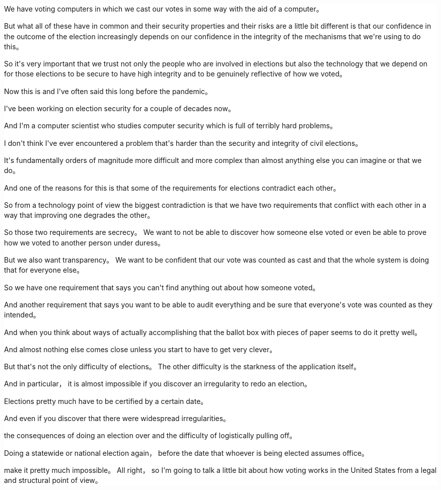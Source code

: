  We have voting computers in which we cast our votes in some way with the aid of a computer。

 But what all of these have in common and their security properties and their risks are a little bit different is that our confidence in the outcome of the election increasingly depends on our confidence in the integrity of the mechanisms that we're using to do this。

 So it's very important that we trust not only the people who are involved in elections but also the technology that we depend on for those elections to be secure to have high integrity and to be genuinely reflective of how we voted。

 Now this is and I've often said this long before the pandemic。

 I've been working on election security for a couple of decades now。

 And I'm a computer scientist who studies computer security which is full of terribly hard problems。

 I don't think I've ever encountered a problem that's harder than the security and integrity of civil elections。

 It's fundamentally orders of magnitude more difficult and more complex than almost anything else you can imagine or that we do。

 And one of the reasons for this is that some of the requirements for elections contradict each other。

 So from a technology point of view the biggest contradiction is that we have two requirements that conflict with each other in a way that improving one degrades the other。

 So those two requirements are secrecy。 We want to not be able to discover how someone else voted or even be able to prove how we voted to another person under duress。

 But we also want transparency。 We want to be confident that our vote was counted as cast and that the whole system is doing that for everyone else。

 So we have one requirement that says you can't find anything out about how someone voted。

 And another requirement that says you want to be able to audit everything and be sure that everyone's vote was counted as they intended。

 And when you think about ways of actually accomplishing that the ballot box with pieces of paper seems to do it pretty well。

 And almost nothing else comes close unless you start to have to get very clever。

 But that's not the only difficulty of elections。 The other difficulty is the starkness of the application itself。

 And in particular， it is almost impossible if you discover an irregularity to redo an election。

 Elections pretty much have to be certified by a certain date。

 And even if you discover that there were widespread irregularities。

 the consequences of doing an election over and the difficulty of logistically pulling off。

 Doing a statewide or national election again， before the date that whoever is being elected assumes office。

 make it pretty much impossible。 All right， so I'm going to talk a little bit about how voting works in the United States from a legal and structural point of view。
